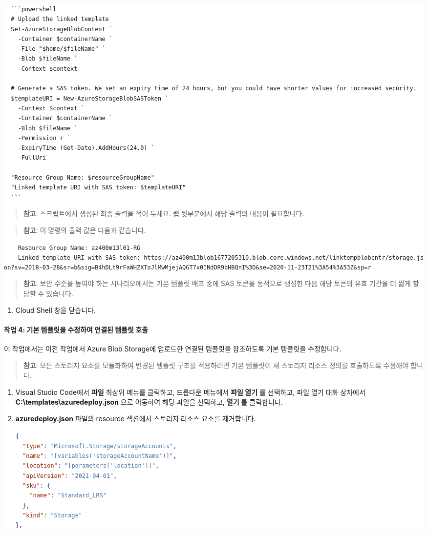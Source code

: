       ```powershell
      # Upload the linked template
      Set-AzureStorageBlobContent `
        -Container $containerName `
        -File "$home/$fileName" `
        -Blob $fileName `
        -Context $context

      # Generate a SAS token. We set an expiry time of 24 hours, but you could have shorter values for increased security.
      $templateURI = New-AzureStorageBlobSASToken `
        -Context $context `
        -Container $containerName `
        -Blob $fileName `
        -Permission r `
        -ExpiryTime (Get-Date).AddHours(24.0) `
        -FullUri

      "Resource Group Name: $resourceGroupName"
      "Linked template URI with SAS token: $templateURI"
      ```

  >**참고**: 스크립트에서 생성된 최종 출력을 적어 두세요. 랩 뒷부분에서 해당 출력의 내용이 필요합니다.
  
  >**참고**: 이 명령의 출력 값은 다음과 같습니다.

  ```
      Resource Group Name: az400m13l01-RG
      Linked template URI with SAS token: https://az400m13blob1677205310.blob.core.windows.net/linktempblobcntr/storage.json?sv=2018-03-28&sr=b&sig=B4hDLt9rFaWHZXToJlMwMjejAQGT7x0INdDR9bHBQnI%3D&se=2020-11-23T21%3A54%3A53Z&sp=r
  ```

  >**참고**: 보안 수준을 높여야 하는 시나리오에서는 기본 템플릿 배포 중에 SAS 토큰을 동적으로 생성한 다음 해당 토큰의 유효 기간을 더 짧게 할당할 수 있습니다.

1. Cloud Shell 창을 닫습니다.

#### <a name="task-4-modify-the-main-template-to-call-the-linked-template"></a>작업 4: 기본 템플릿을 수정하여 연결된 템플릿 호출

이 작업에서는 이전 작업에서 Azure Blob Storage에 업로드한 연결된 템플릿을 참조하도록 기본 템플릿을 수정합니다.

> **참고**: 모든 스토리지 요소를 모듈화하여 변경된 템플릿 구조를 적용하려면 기본 템플릿이 새 스토리지 리소스 정의를 호출하도록 수정해야 합니다.

1. Visual Studio Code에서 **파일** 최상위 메뉴를 클릭하고, 드롭다운 메뉴에서 **파일 열기** 를 선택하고, 파일 열기 대화 상자에서 **C:\\templates\\azuredeploy.json** 으로 이동하여 해당 파일을 선택하고, **열기** 를 클릭합니다.
1. **azuredeploy.json** 파일의 resource 섹션에서 스토리지 리소스 요소를 제거합니다.

    ```json
    {
      "type": "Microsoft.Storage/storageAccounts",
      "name": "[variables('storageAccountName')]",
      "location": "[parameters('location')]",
      "apiVersion": "2021-04-01",
      "sku": {
        "name": "Standard_LRS"
      },
      "kind": "Storage"
    },
    ```
